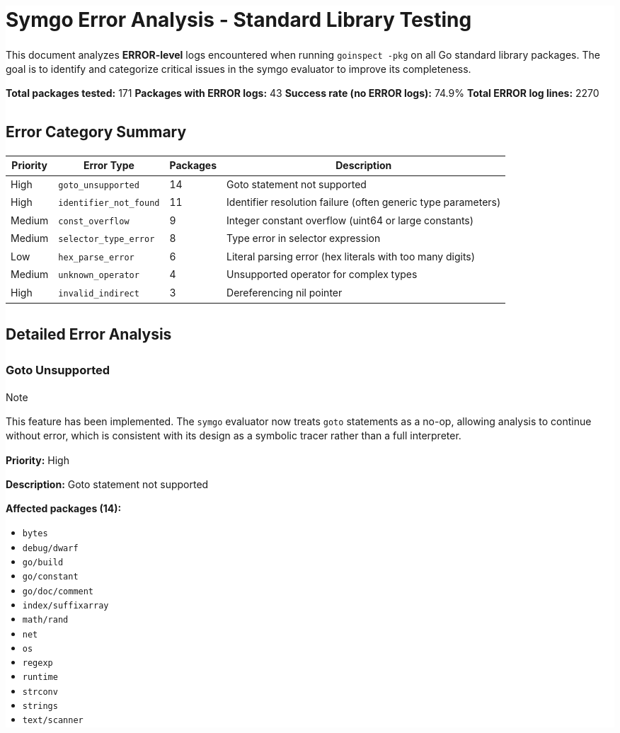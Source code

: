 # Symgo Error Analysis - Standard Library Testing

This document analyzes **ERROR-level** logs encountered when running `goinspect -pkg` on all Go standard library packages.
The goal is to identify and categorize critical issues in the symgo evaluator to improve its completeness.

**Total packages tested:** 171
**Packages with ERROR logs:** 43
**Success rate (no ERROR logs):** 74.9%
**Total ERROR log lines:** 2270

## Error Category Summary

| Priority | Error Type | Packages | Description |
|----------|------------|----------|-------------|
| High | `goto_unsupported` | 14 | Goto statement not supported |
| High | `identifier_not_found` | 11 | Identifier resolution failure (often generic type parameters) |
| Medium | `const_overflow` | 9 | Integer constant overflow (uint64 or large constants) |
| Medium | `selector_type_error` | 8 | Type error in selector expression |
| Low | `hex_parse_error` | 6 | Literal parsing error (hex literals with too many digits) |
| Medium | `unknown_operator` | 4 | Unsupported operator for complex types |
| High | `invalid_indirect` | 3 | Dereferencing nil pointer |

## Detailed Error Analysis

### Goto Unsupported

> [!NOTE]
> This feature has been implemented. The `symgo` evaluator now treats `goto` statements as a no-op, allowing analysis to continue without error, which is consistent with its design as a symbolic tracer rather than a full interpreter.

**Priority:** High

**Description:** Goto statement not supported

**Affected packages (14):**

- `bytes`
- `debug/dwarf`
- `go/build`
- `go/constant`
- `go/doc/comment`
- `index/suffixarray`
- `math/rand`
- `net`
- `os`
- `regexp`
- `runtime`
- `strconv`
- `strings`
- `text/scanner`

